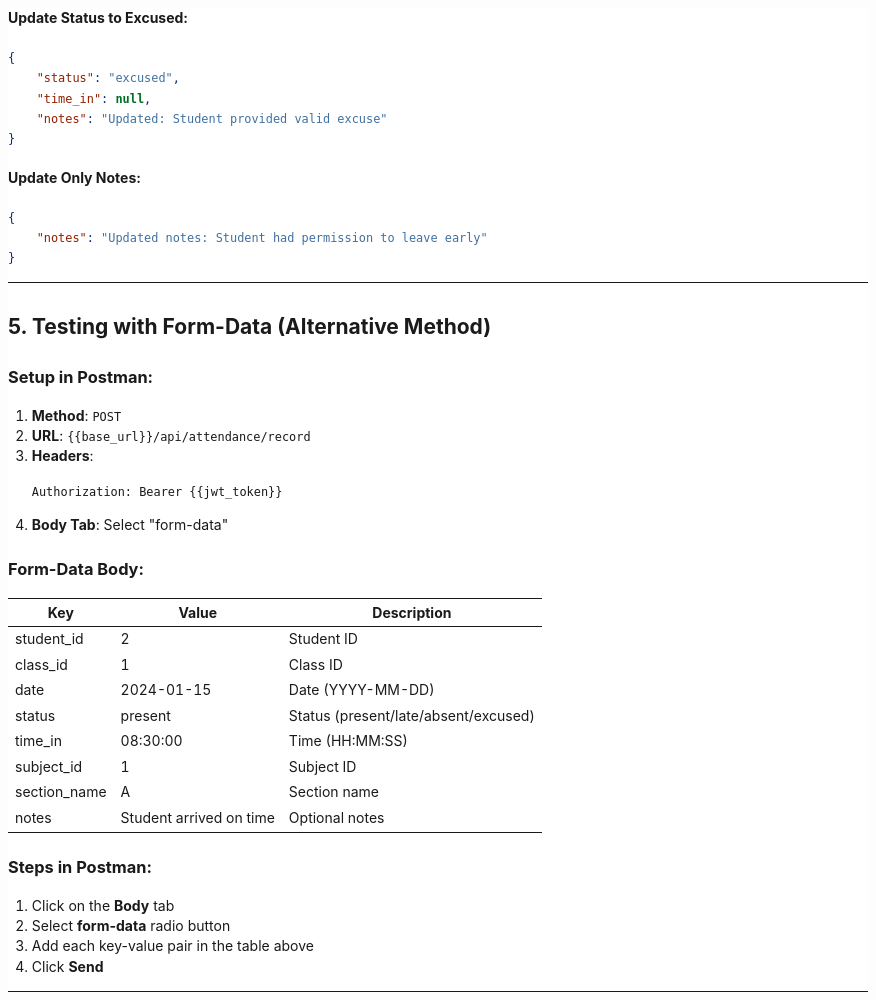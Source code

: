 #### Update Status to Excused:
```json
{
    "status": "excused",
    "time_in": null,
    "notes": "Updated: Student provided valid excuse"
}
```

#### Update Only Notes:
```json
{
    "notes": "Updated notes: Student had permission to leave early"
}
```

---

## 5. Testing with Form-Data (Alternative Method)

### Setup in Postman:
1. **Method**: `POST`
2. **URL**: `{{base_url}}/api/attendance/record`
3. **Headers**:
   ```
   Authorization: Bearer {{jwt_token}}
   ```
4. **Body Tab**: Select "form-data"

### Form-Data Body:
| Key | Value | Description |
|-----|-------|-------------|
| student_id | 2 | Student ID |
| class_id | 1 | Class ID |
| date | 2024-01-15 | Date (YYYY-MM-DD) |
| status | present | Status (present/late/absent/excused) |
| time_in | 08:30:00 | Time (HH:MM:SS) |
| subject_id | 1 | Subject ID |
| section_name | A | Section name |
| notes | Student arrived on time | Optional notes |

### Steps in Postman:
1. Click on the **Body** tab
2. Select **form-data** radio button
3. Add each key-value pair in the table above
4. Click **Send**

---